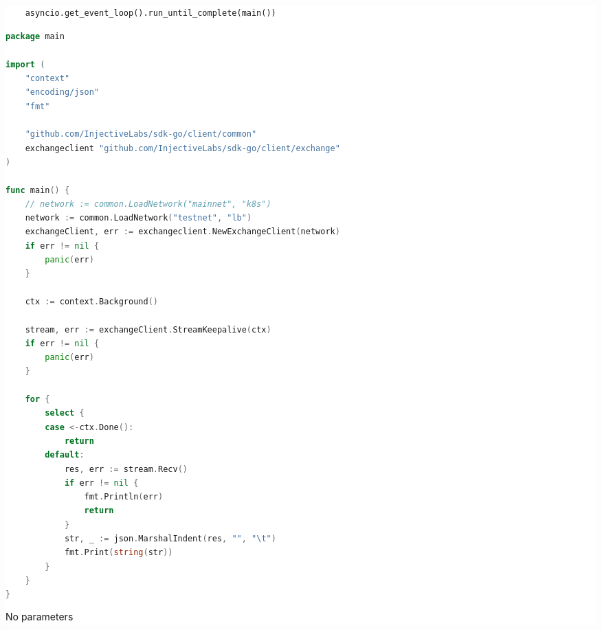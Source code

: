 ```py
    asyncio.get_event_loop().run_until_complete(main())
```




```go
package main

import (
	"context"
	"encoding/json"
	"fmt"

	"github.com/InjectiveLabs/sdk-go/client/common"
	exchangeclient "github.com/InjectiveLabs/sdk-go/client/exchange"
)

func main() {
	// network := common.LoadNetwork("mainnet", "k8s")
	network := common.LoadNetwork("testnet", "lb")
	exchangeClient, err := exchangeclient.NewExchangeClient(network)
	if err != nil {
		panic(err)
	}

	ctx := context.Background()

	stream, err := exchangeClient.StreamKeepalive(ctx)
	if err != nil {
		panic(err)
	}

	for {
		select {
		case <-ctx.Done():
			return
		default:
			res, err := stream.Recv()
			if err != nil {
				fmt.Println(err)
				return
			}
			str, _ := json.MarshalIndent(res, "", "\t")
			fmt.Print(string(str))
		}
	}
}
```


No parameters

